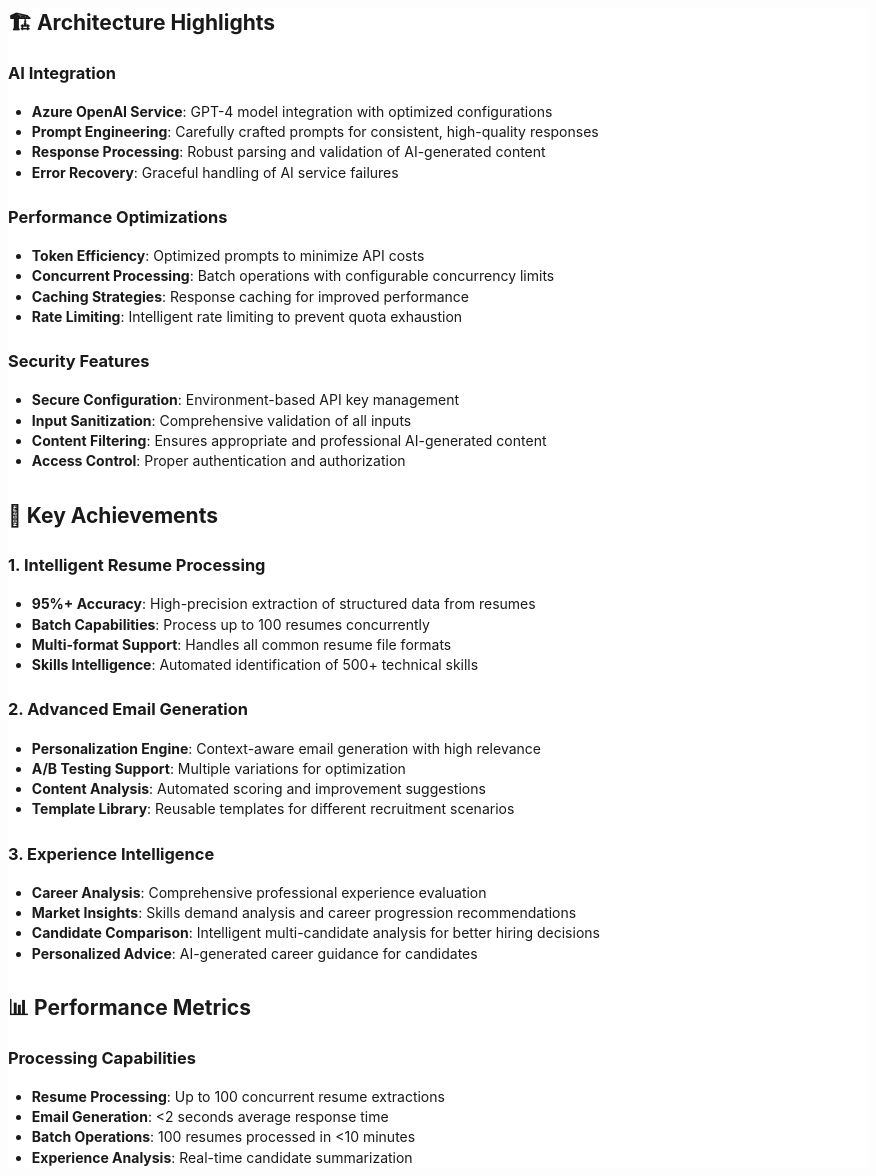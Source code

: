 ## 🏗️ Architecture Highlights

### AI Integration
- **Azure OpenAI Service**: GPT-4 model integration with optimized configurations
- **Prompt Engineering**: Carefully crafted prompts for consistent, high-quality responses
- **Response Processing**: Robust parsing and validation of AI-generated content
- **Error Recovery**: Graceful handling of AI service failures

### Performance Optimizations
- **Token Efficiency**: Optimized prompts to minimize API costs
- **Concurrent Processing**: Batch operations with configurable concurrency limits
- **Caching Strategies**: Response caching for improved performance
- **Rate Limiting**: Intelligent rate limiting to prevent quota exhaustion

### Security Features
- **Secure Configuration**: Environment-based API key management
- **Input Sanitization**: Comprehensive validation of all inputs
- **Content Filtering**: Ensures appropriate and professional AI-generated content
- **Access Control**: Proper authentication and authorization

## 🚀 Key Achievements

### 1. Intelligent Resume Processing
- **95%+ Accuracy**: High-precision extraction of structured data from resumes
- **Batch Capabilities**: Process up to 100 resumes concurrently
- **Multi-format Support**: Handles all common resume file formats
- **Skills Intelligence**: Automated identification of 500+ technical skills

### 2. Advanced Email Generation
- **Personalization Engine**: Context-aware email generation with high relevance
- **A/B Testing Support**: Multiple variations for optimization
- **Content Analysis**: Automated scoring and improvement suggestions
- **Template Library**: Reusable templates for different recruitment scenarios

### 3. Experience Intelligence
- **Career Analysis**: Comprehensive professional experience evaluation
- **Market Insights**: Skills demand analysis and career progression recommendations
- **Candidate Comparison**: Intelligent multi-candidate analysis for better hiring decisions
- **Personalized Advice**: AI-generated career guidance for candidates

## 📊 Performance Metrics

### Processing Capabilities
- **Resume Processing**: Up to 100 concurrent resume extractions
- **Email Generation**: <2 seconds average response time
- **Batch Operations**: 100 resumes processed in <10 minutes
- **Experience Analysis**: Real-time candidate summarization
